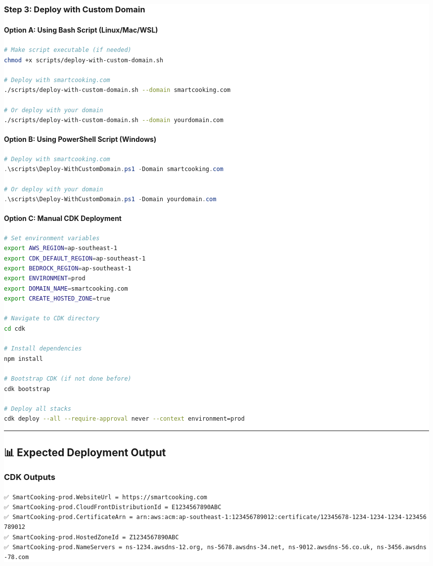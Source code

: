 ### **Step 3: Deploy with Custom Domain**

#### **Option A: Using Bash Script (Linux/Mac/WSL)**
```bash
# Make script executable (if needed)
chmod +x scripts/deploy-with-custom-domain.sh

# Deploy with smartcooking.com
./scripts/deploy-with-custom-domain.sh --domain smartcooking.com

# Or deploy with your domain
./scripts/deploy-with-custom-domain.sh --domain yourdomain.com
```

#### **Option B: Using PowerShell Script (Windows)**
```powershell
# Deploy with smartcooking.com
.\scripts\Deploy-WithCustomDomain.ps1 -Domain smartcooking.com

# Or deploy with your domain
.\scripts\Deploy-WithCustomDomain.ps1 -Domain yourdomain.com
```

#### **Option C: Manual CDK Deployment**
```bash
# Set environment variables
export AWS_REGION=ap-southeast-1
export CDK_DEFAULT_REGION=ap-southeast-1
export BEDROCK_REGION=ap-southeast-1
export ENVIRONMENT=prod
export DOMAIN_NAME=smartcooking.com
export CREATE_HOSTED_ZONE=true

# Navigate to CDK directory
cd cdk

# Install dependencies
npm install

# Bootstrap CDK (if not done before)
cdk bootstrap

# Deploy all stacks
cdk deploy --all --require-approval never --context environment=prod
```

---

## 📊 **Expected Deployment Output**

### **CDK Outputs**
```bash
✅ SmartCooking-prod.WebsiteUrl = https://smartcooking.com
✅ SmartCooking-prod.CloudFrontDistributionId = E1234567890ABC
✅ SmartCooking-prod.CertificateArn = arn:aws:acm:ap-southeast-1:123456789012:certificate/12345678-1234-1234-1234-123456789012
✅ SmartCooking-prod.HostedZoneId = Z1234567890ABC
✅ SmartCooking-prod.NameServers = ns-1234.awsdns-12.org, ns-5678.awsdns-34.net, ns-9012.awsdns-56.co.uk, ns-3456.awsdns-78.com
```
